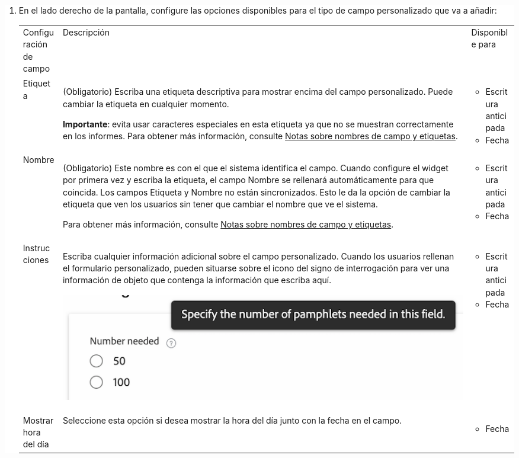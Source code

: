 1. En el lado derecho de la pantalla, configure las opciones disponibles para el tipo de campo personalizado que va a añadir:

   <table style="table-layout:auto"> 
    <tbody> 
     <tr>
    <td>Configuración de campo</td>
    <td>Descripción</td>
    <td>Disponible para </td>
    </tr>
     <tr> 
      <td role="rowheader">Etiqueta</td> 
      <td> <p>(Obligatorio) Escriba una etiqueta descriptiva para mostrar encima del campo personalizado. Puede cambiar la etiqueta en cualquier momento.</p> <p><b>Importante</b>: evita usar caracteres especiales en esta etiqueta ya que no se muestran correctamente en los informes. Para obtener más información, consulte <a href="design-a-form.md#notes-on-field-names-and-labels">Notas sobre nombres de campo y etiquetas</a>.</p> </td> 
       <td><ul>
    <li>Escritura anticipada</li>
    <li>Fecha</li>
    </ul></td>
     </tr> 
     <tr> 
      <td role="rowheader">Nombre</td> 
      <td> <p>(Obligatorio) Este nombre es con el que el sistema identifica el campo. Cuando configure el widget por primera vez y escriba la etiqueta, el campo Nombre se rellenará automáticamente para que coincida. Los campos Etiqueta y Nombre no están sincronizados. Esto le da la opción de cambiar la etiqueta que ven los usuarios sin tener que cambiar el nombre que ve el sistema.</p> 
      <p>Para obtener más información, consulte <a href="design-a-form.md#notes-on-field-names-and-labels">Notas sobre nombres de campo y etiquetas</a>.</p> </td>
    <td><ul>
    <li>Escritura anticipada</li>
    <li>Fecha</li>
    </ul></td>
     </tr> 
     <tr> 
      <td role="rowheader">Instrucciones</td> 
      <td> <p>Escriba cualquier información adicional sobre el campo personalizado. Cuando los usuarios rellenan el formulario personalizado, pueden situarse sobre el icono del signo de interrogación para ver una información de objeto que contenga la información que escriba aquí.</p> 
      <p> <img src="assets/instructions-form-designer.png"> </p>
      </td> 
         <td><ul>
    <li>Escritura anticipada</li>
    <li>Fecha</li>
    </ul></td>
     </tr> 
     <tr> 
      <td role="rowheader">Mostrar hora del día</td> 
      <td>Seleccione esta opción si desea mostrar la hora del día junto con la fecha en el campo.</td> 
         <td><ul>
    <li>Fecha</li>
    </ul></td>
     </tr> 